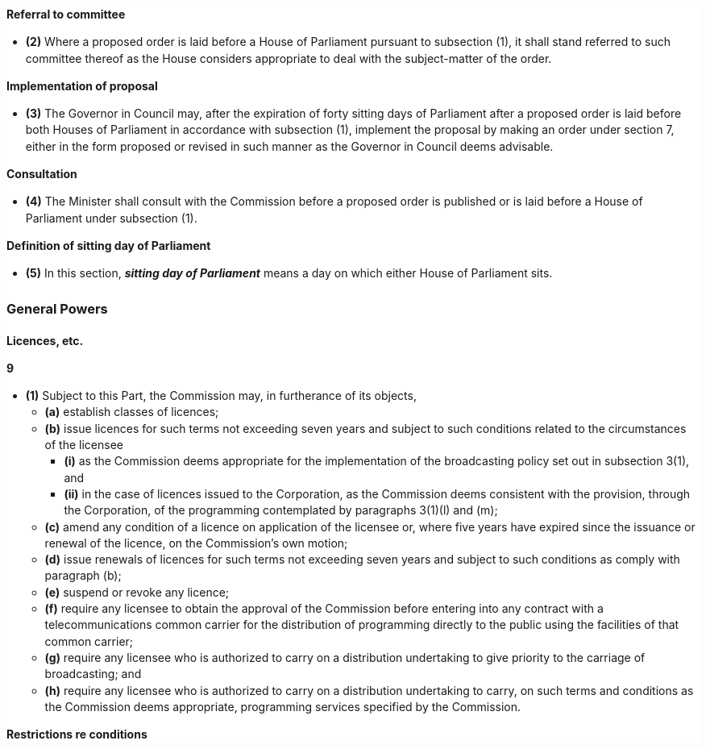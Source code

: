 **Referral to committee**

- **(2)** Where a proposed order is laid before a House of Parliament pursuant to subsection (1), it shall stand referred to such committee thereof as the House considers appropriate to deal with the subject-matter of the order.

**Implementation of proposal**

- **(3)** The Governor in Council may, after the expiration of forty sitting days of Parliament after a proposed order is laid before both Houses of Parliament in accordance with subsection (1), implement the proposal by making an order under section 7, either in the form proposed or revised in such manner as the Governor in Council deems advisable.

**Consultation**

- **(4)** The Minister shall consult with the Commission before a proposed order is published or is laid before a House of Parliament under subsection (1).

**Definition of sitting day of Parliament**

- **(5)** In this section, ***sitting day of Parliament*** means a day on which either House of Parliament sits.




### General Powers



**Licences, etc.**

**9** 

- **(1)** Subject to this Part, the Commission may, in furtherance of its objects,
	- **(a)** establish classes of licences;
	- **(b)** issue licences for such terms not exceeding seven years and subject to such conditions related to the circumstances of the licensee
		- **(i)** as the Commission deems appropriate for the implementation of the broadcasting policy set out in subsection 3(1), and
		- **(ii)** in the case of licences issued to the Corporation, as the Commission deems consistent with the provision, through the Corporation, of the programming contemplated by paragraphs 3(1)(l) and (m);
	- **(c)** amend any condition of a licence on application of the licensee or, where five years have expired since the issuance or renewal of the licence, on the Commission’s own motion;
	- **(d)** issue renewals of licences for such terms not exceeding seven years and subject to such conditions as comply with paragraph (b);
	- **(e)** suspend or revoke any licence;
	- **(f)** require any licensee to obtain the approval of the Commission before entering into any contract with a telecommunications common carrier for the distribution of programming directly to the public using the facilities of that common carrier;
	- **(g)** require any licensee who is authorized to carry on a distribution undertaking to give priority to the carriage of broadcasting; and
	- **(h)** require any licensee who is authorized to carry on a distribution undertaking to carry, on such terms and conditions as the Commission deems appropriate, programming services specified by the Commission.

**Restrictions re conditions**
